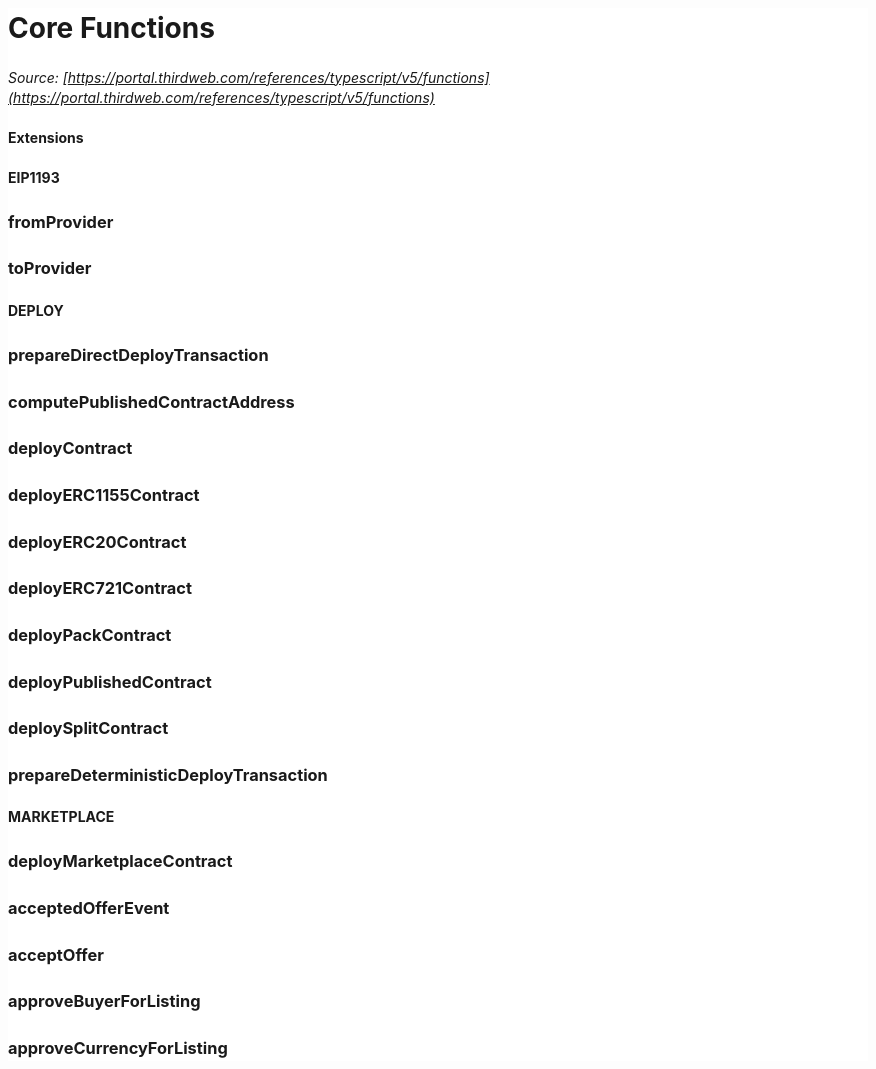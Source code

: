 # Core Functions

*Source: [https://portal.thirdweb.com/references/typescript/v5/functions](https://portal.thirdweb.com/references/typescript/v5/functions)*

#### Extensions

#### EIP1193

### fromProvider

### toProvider

#### DEPLOY

### prepareDirectDeployTransaction

### computePublishedContractAddress

### deployContract

### deployERC1155Contract

### deployERC20Contract

### deployERC721Contract

### deployPackContract

### deployPublishedContract

### deploySplitContract

### prepareDeterministicDeployTransaction

#### MARKETPLACE

### deployMarketplaceContract

### acceptedOfferEvent

### acceptOffer

### approveBuyerForListing

### approveCurrencyForListing
